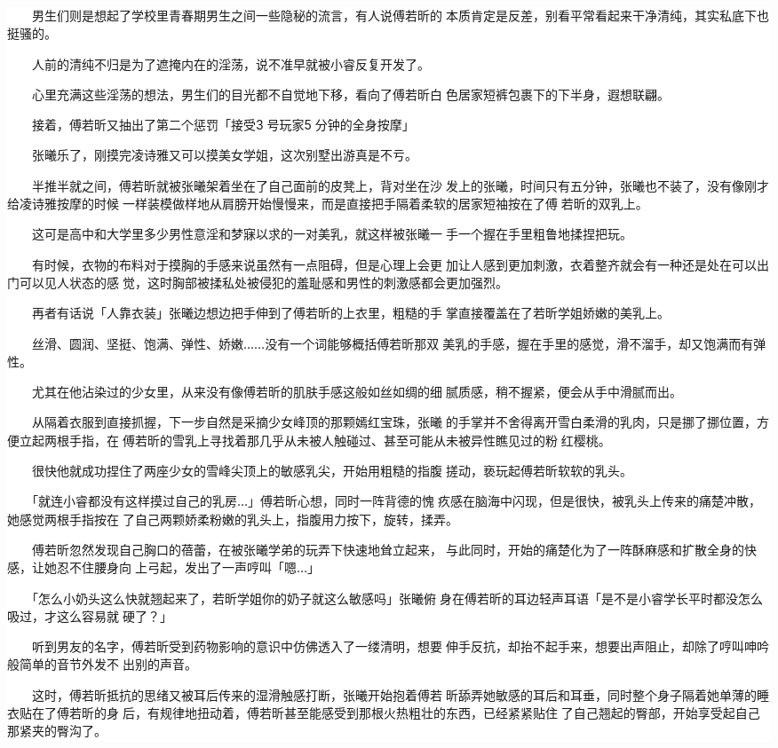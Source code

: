 　　男生们则是想起了学校里青春期男生之间一些隐秘的流言，有人说傅若昕的
本质肯定是反差，别看平常看起来干净清纯，其实私底下也挺骚的。

　　人前的清纯不归是为了遮掩内在的淫荡，说不准早就被小睿反复开发了。

　　心里充满这些淫荡的想法，男生们的目光都不自觉地下移，看向了傅若昕白
色居家短裤包裹下的下半身，遐想联翩。

　　接着，傅若昕又抽出了第二个惩罚「接受3 号玩家5 分钟的全身按摩」

　　张曦乐了，刚摸完凌诗雅又可以摸美女学姐，这次别墅出游真是不亏。

　　半推半就之间，傅若昕就被张曦架着坐在了自己面前的皮凳上，背对坐在沙
发上的张曦，时间只有五分钟，张曦也不装了，没有像刚才给凌诗雅按摩的时候
一样装模做样地从肩膀开始慢慢来，而是直接把手隔着柔软的居家短袖按在了傅
若昕的双乳上。

　　这可是高中和大学里多少男性意淫和梦寐以求的一对美乳，就这样被张曦一
手一个握在手里粗鲁地揉捏把玩。

　　有时候，衣物的布料对于摸胸的手感来说虽然有一点阻碍，但是心理上会更
加让人感到更加刺激，衣着整齐就会有一种还是处在可以出门可以见人状态的感
觉，这时胸部被揉私处被侵犯的羞耻感和男性的刺激感都会更加强烈。

　　再者有话说「人靠衣装」张曦边想边把手伸到了傅若昕的上衣里，粗糙的手
掌直接覆盖在了若昕学姐娇嫩的美乳上。

　　丝滑、圆润、坚挺、饱满、弹性、娇嫩……没有一个词能够概括傅若昕那双
美乳的手感，握在手里的感觉，滑不溜手，却又饱满而有弹性。

　　尤其在他沾染过的少女里，从来没有像傅若昕的肌肤手感这般如丝如绸的细
腻质感，稍不握紧，便会从手中滑腻而出。

　　从隔着衣服到直接抓握，下一步自然是采摘少女峰顶的那颗嫣红宝珠，张曦
的手掌并不舍得离开雪白柔滑的乳肉，只是挪了挪位置，方便立起两根手指，在
傅若昕的雪乳上寻找着那几乎从未被人触碰过、甚至可能从未被异性瞧见过的粉
红樱桃。

　　很快他就成功捏住了两座少女的雪峰尖顶上的敏感乳尖，开始用粗糙的指腹
搓动，亵玩起傅若昕软软的乳头。

　　「就连小睿都没有这样摸过自己的乳房…」傅若昕心想，同时一阵背德的愧
疚感在脑海中闪现，但是很快，被乳头上传来的痛楚冲散，她感觉两根手指按在
了自己两颗娇柔粉嫩的乳头上，指腹用力按下，旋转，揉弄。

　　傅若昕忽然发现自己胸口的蓓蕾，在被张曦学弟的玩弄下快速地耸立起来，
与此同时，开始的痛楚化为了一阵酥麻感和扩散全身的快感，让她忍不住腰身向
上弓起，发出了一声哼叫「嗯…」

　　「怎么小奶头这么快就翘起来了，若昕学姐你的奶子就这么敏感吗」张曦俯
身在傅若昕的耳边轻声耳语「是不是小睿学长平时都没怎么吸过，才这么容易就
硬了？」

　　听到男友的名字，傅若昕受到药物影响的意识中仿佛透入了一缕清明，想要
伸手反抗，却抬不起手来，想要出声阻止，却除了哼叫呻吟般简单的音节外发不
出别的声音。

　　这时，傅若昕抵抗的思绪又被耳后传来的湿滑触感打断，张曦开始抱着傅若
昕舔弄她敏感的耳后和耳垂，同时整个身子隔着她单薄的睡衣贴在了傅若昕的身
后，有规律地扭动着，傅若昕甚至能感受到那根火热粗壮的东西，已经紧紧贴住
了自己翘起的臀部，开始享受起自己那紧夹的臀沟了。
